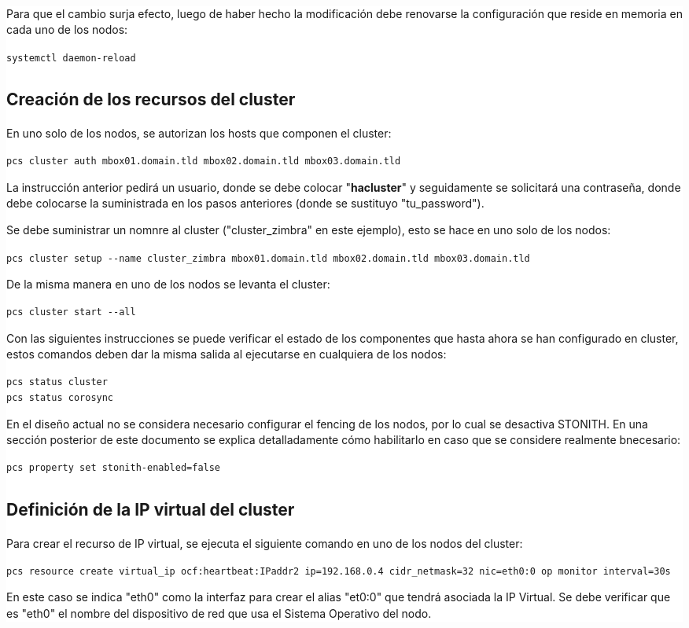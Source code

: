 Para que el cambio surja efecto, luego de haber hecho la modificación debe renovarse la configuración que reside en memoria en cada uno de los nodos:

```
systemctl daemon-reload
```

## Creación de los recursos del cluster


En uno solo de los nodos, se autorizan los hosts que componen el cluster:

```
pcs cluster auth mbox01.domain.tld mbox02.domain.tld mbox03.domain.tld
```

La instrucción anterior pedirá un usuario, donde se debe colocar "**hacluster**" y seguidamente se solicitará una contraseña, donde debe colocarse la suministrada en los pasos anteriores (donde se sustituyo "tu_password").


Se debe suministrar un nomnre al cluster ("cluster_zimbra" en este ejemplo), esto se hace en uno solo de los nodos:

```
pcs cluster setup --name cluster_zimbra mbox01.domain.tld mbox02.domain.tld mbox03.domain.tld
```

De la misma manera en uno de los nodos se levanta el cluster:
```
pcs cluster start --all
```

Con las siguientes instrucciones se puede verificar el estado de los componentes que hasta ahora se han configurado en cluster, estos comandos deben dar la misma salida al ejecutarse en cualquiera de los nodos:

```
pcs status cluster
pcs status corosync
```

En el diseño actual no se considera necesario configurar el fencing de los nodos, por lo cual se desactiva STONITH. En una sección posterior de este documento se explica detalladamente cómo habilitarlo en caso que se considere realmente bnecesario:
```
pcs property set stonith-enabled=false
```

## Definición de la IP virtual del cluster

Para crear el recurso de IP virtual, se ejecuta el siguiente comando en uno de los nodos del cluster:
```
pcs resource create virtual_ip ocf:heartbeat:IPaddr2 ip=192.168.0.4 cidr_netmask=32 nic=eth0:0 op monitor interval=30s
```

En este caso se indica "eth0" como la interfaz para crear el alias "et0:0" que tendrá asociada la IP Virtual. Se debe verificar que es "eth0" el nombre del dispositivo de red que usa el Sistema Operativo del nodo.
